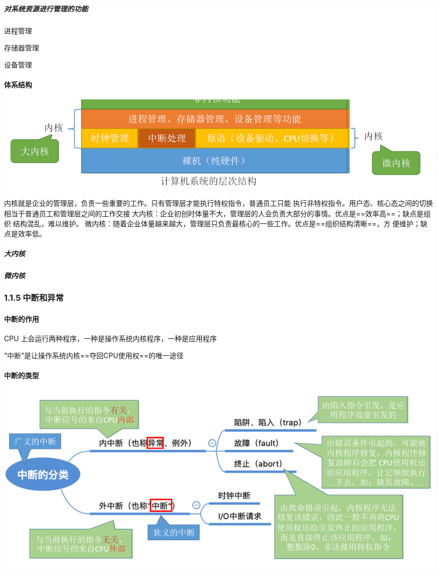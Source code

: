 ##### 对系统资源进行管理的功能

进程管理

存储器管理

设备管理

#### 体系结构

![image-20210805113712349](操作系统img/image-20210805113712349.png)

内核就是企业的管理层，负责一些重要的工作。只有管理层才能执行特权指令，普通员工只能
执行非特权指令。用户态、核心态之间的切换相当于普通员工和管理层之间的工作交接
大内核：企业初创时体量不大，管理层的人会负责大部分的事情。优点是==效率高==；缺点是组织
结构混乱，难以维护。
微内核：随着企业体量越来越大，管理层只负责最核心的一些工作。优点是==组织结构清晰==，方
便维护；缺点是效率低。

##### 大内核

##### 微内核

### 1.1.5 中断和异常

#### 中断的作用

CPU 上会运行两种程序，一种是操作系统内核程序，一种是应用程序

“中断”是让操作系统内核==夺回CPU使用权==的唯一途径

#### 中断的类型

![image-20210806093050375](操作系统img/image-20210806093050375.png)
